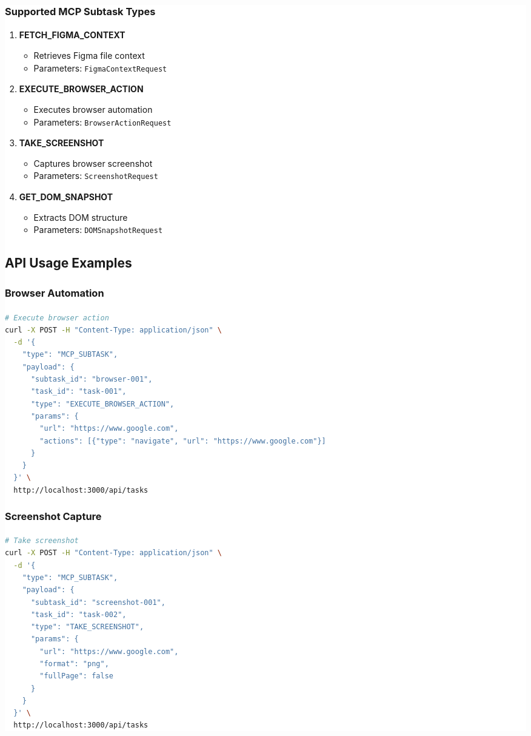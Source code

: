### Supported MCP Subtask Types

1. **FETCH_FIGMA_CONTEXT**
   - Retrieves Figma file context
   - Parameters: `FigmaContextRequest`

2. **EXECUTE_BROWSER_ACTION**
   - Executes browser automation
   - Parameters: `BrowserActionRequest`

3. **TAKE_SCREENSHOT**
   - Captures browser screenshot
   - Parameters: `ScreenshotRequest`

4. **GET_DOM_SNAPSHOT**
   - Extracts DOM structure
   - Parameters: `DOMSnapshotRequest`

## API Usage Examples

### Browser Automation

```bash
# Execute browser action
curl -X POST -H "Content-Type: application/json" \
  -d '{
    "type": "MCP_SUBTASK",
    "payload": {
      "subtask_id": "browser-001",
      "task_id": "task-001",
      "type": "EXECUTE_BROWSER_ACTION",
      "params": {
        "url": "https://www.google.com",
        "actions": [{"type": "navigate", "url": "https://www.google.com"}]
      }
    }
  }' \
  http://localhost:3000/api/tasks
```

### Screenshot Capture

```bash
# Take screenshot
curl -X POST -H "Content-Type: application/json" \
  -d '{
    "type": "MCP_SUBTASK",
    "payload": {
      "subtask_id": "screenshot-001",
      "task_id": "task-002",
      "type": "TAKE_SCREENSHOT",
      "params": {
        "url": "https://www.google.com",
        "format": "png",
        "fullPage": false
      }
    }
  }' \
  http://localhost:3000/api/tasks
```
